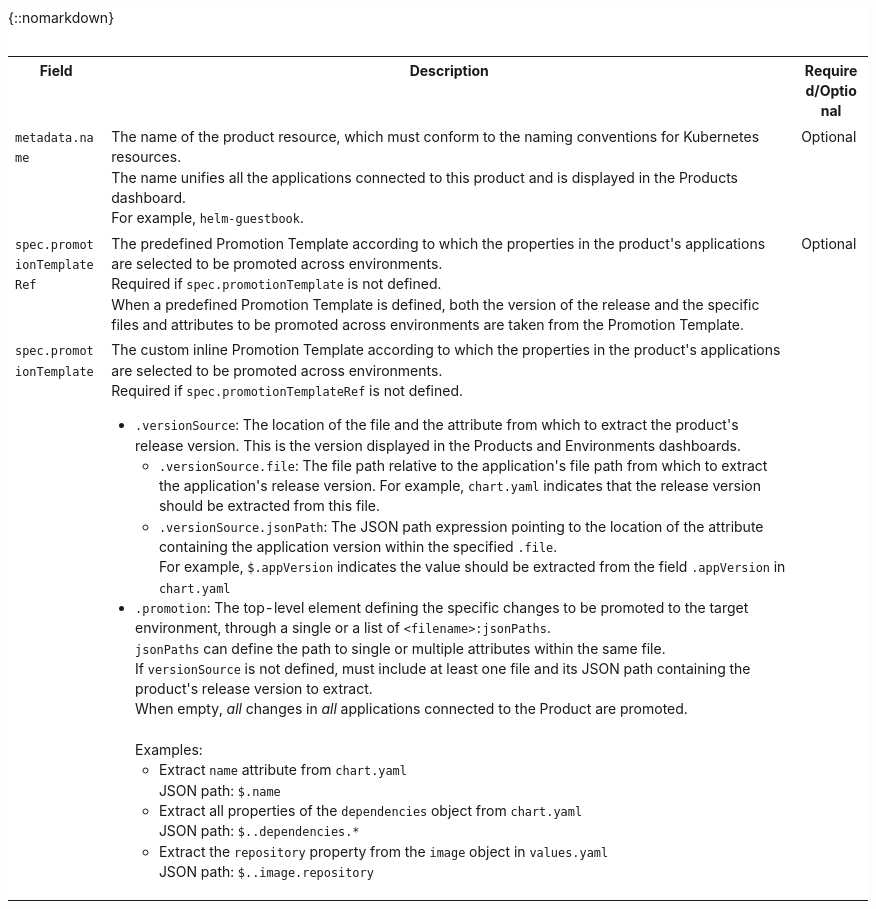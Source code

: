 

<table class="table table-bordered table-hover">

{::nomarkdown}
<table class="table table-bordered table-hover">
  <tr>
    <th>Field</th>
    <th>Description</th>
    <th>Required/Optional</th>
  </tr>
  <tr>
    <td><code class="highlighter-rouge">metadata.name</code></td>
    <td>The name of the product resource, which must conform to the naming conventions for Kubernetes resources.<br>The name unifies all the applications connected to this product and is displayed in the Products dashboard.<br>For example, <code class="highlighter-rouge">helm-guestbook</code>.</td>
    <td>Optional</td>
  </tr>
  <tr>
    <td><code class="highlighter-rouge">spec.promotionTemplateRef</code></td>
    <td>The predefined Promotion Template according to which the properties in the product's applications are selected to be promoted across environments.<br>Required if <code class="highlighter-rouge">spec.promotionTemplate</code> is not defined.<br>When a predefined Promotion Template is defined, both the version of the release and the specific files and attributes to be promoted across environments are taken from the Promotion Template. </td>
    <td>Optional</td>
  </tr>
  <tr>
    <td><code class="highlighter-rouge">spec.promotionTemplate</code></td>
    <td>The custom inline Promotion Template according to which the properties in the product's applications are selected to be promoted across environments.<br>Required if <code class="highlighter-rouge">spec.promotionTemplateRef</code> is not defined.
      <ul>
        <li><code class="highlighter-rouge">.versionSource</code>: The location of the file and the attribute from which to extract the product's release version. This is the version displayed in the Products and Environments dashboards.
          <ul>
            <li><code class="highlighter-rouge">.versionSource.file</code>: The file path relative to the application's file path from which to extract the application's release version. For example, <code class="highlighter-rouge">chart.yaml</code> indicates that the release version should be extracted from this file.</li>
            <li><code class="highlighter-rouge">.versionSource.jsonPath</code>: The JSON path expression pointing to the location of the attribute containing the application version within the specified <code class="highlighter-rouge">.file</code>.<br>For example, <code class="highlighter-rouge">$.appVersion</code> indicates the value should be extracted from the field <code class="highlighter-rouge">.appVersion</code> in <code class="highlighter-rouge">chart.yaml</code></li>
          </ul>
        </li>
        <li><code class="highlighter-rouge">.promotion</code>: The top-level element defining the specific changes to be promoted to the target environment, through a single or a list of  <code class="highlighter-rouge">&lt;filename&gt;:jsonPaths</code>.<br><code class="highlighter-rouge">jsonPaths</code> can define the path to single or multiple attributes within the same file.<br>If <code class="highlighter-rouge">versionSource</code> is not defined, must include at least one file and its JSON path containing the product's release version to extract.<br>When empty, <em>all</em> changes in <em>all</em> applications connected to the Product are promoted.<br><br>Examples:<ul><li>Extract <code class="highlighter-rouge">name</code> attribute from <code class="highlighter-rouge">chart.yaml</code><br>JSON path: <code class="highlighter-rouge">$.name</code></li><li>Extract all properties of the <code class="highlighter-rouge">dependencies</code> object from <code class="highlighter-rouge">chart.yaml</code><br>JSON path: <code class="highlighter-rouge">$..dependencies.*</code></li><li>Extract the <code class="highlighter-rouge">repository</code> property from the <code class="highlighter-rouge">image</code> object in <code class="highlighter-rouge">values.yaml</code><br>JSON path: <code class="highlighter-rouge">$..image.repository</code></li>
        </ul>
      </ul>
    </td>